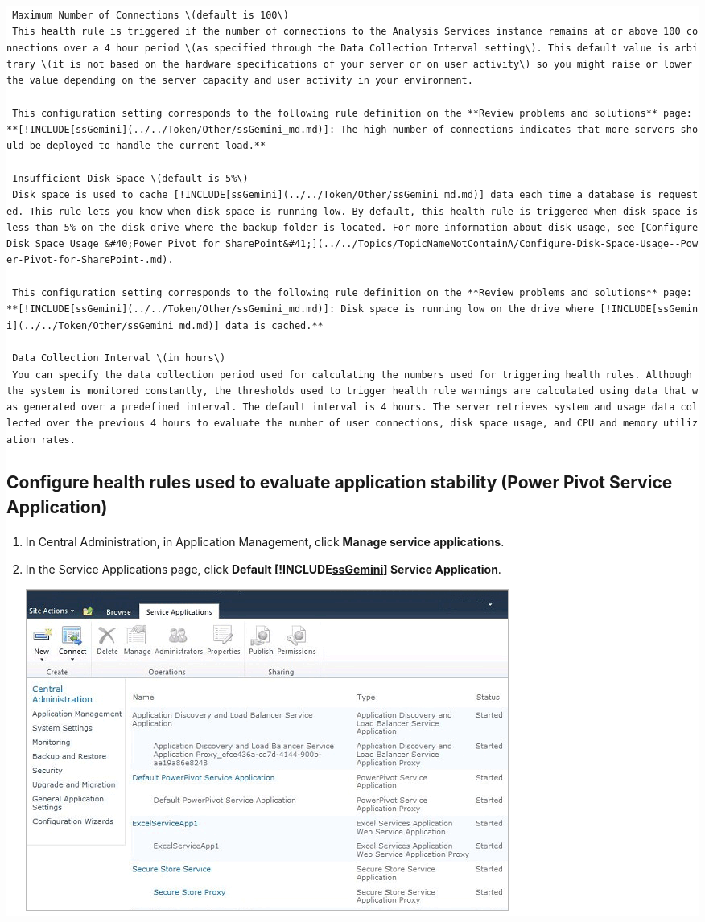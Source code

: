      Maximum Number of Connections \(default is 100\)  
     This health rule is triggered if the number of connections to the Analysis Services instance remains at or above 100 connections over a 4 hour period \(as specified through the Data Collection Interval setting\). This default value is arbitrary \(it is not based on the hardware specifications of your server or on user activity\) so you might raise or lower the value depending on the server capacity and user activity in your environment.  
  
     This configuration setting corresponds to the following rule definition on the **Review problems and solutions** page: **[!INCLUDE[ssGemini](../../Token/Other/ssGemini_md.md)]: The high number of connections indicates that more servers should be deployed to handle the current load.**  
  
     Insufficient Disk Space \(default is 5%\)  
     Disk space is used to cache [!INCLUDE[ssGemini](../../Token/Other/ssGemini_md.md)] data each time a database is requested. This rule lets you know when disk space is running low. By default, this health rule is triggered when disk space is less than 5% on the disk drive where the backup folder is located. For more information about disk usage, see [Configure Disk Space Usage &#40;Power Pivot for SharePoint&#41;](../../Topics/TopicNameNotContainA/Configure-Disk-Space-Usage--Power-Pivot-for-SharePoint-.md).  
  
     This configuration setting corresponds to the following rule definition on the **Review problems and solutions** page: **[!INCLUDE[ssGemini](../../Token/Other/ssGemini_md.md)]: Disk space is running low on the drive where [!INCLUDE[ssGemini](../../Token/Other/ssGemini_md.md)] data is cached.**  
  
     Data Collection Interval \(in hours\)  
     You can specify the data collection period used for calculating the numbers used for triggering health rules. Although the system is monitored constantly, the thresholds used to trigger health rule warnings are calculated using data that was generated over a predefined interval. The default interval is 4 hours. The server retrieves system and usage data collected over the previous 4 hours to evaluate the number of user connections, disk space usage, and CPU and memory utilization rates.  
  
##  <a name="bkmk_evaluate_application_stability"></a> Configure health rules used to evaluate application stability \(Power Pivot Service Application\)  
  
1.  In Central Administration, in Application Management, click **Manage service applications**.  
  
2.  In the Service Applications page, click **Default [!INCLUDE[ssGemini](../../Token/Other/ssGemini_md.md)] Service Application**.  
  
     ![Screenshot of ManageService Application page](../../Images/Image/ImageNotContaina/SSAS_CentralAdmin_App.gif "SSAS_CentralAdmin_App")  
  